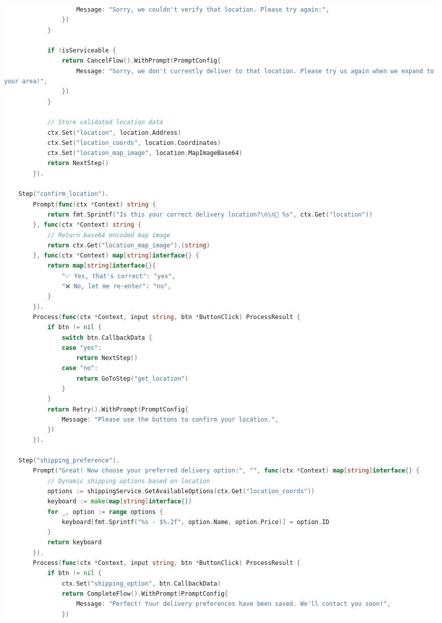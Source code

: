 ```go
                    Message: "Sorry, we couldn't verify that location. Please try again:",
                })
            }
            
            if !isServiceable {
                return CancelFlow().WithPrompt(PromptConfig{
                    Message: "Sorry, we don't currently deliver to that location. Please try us again when we expand to your area!",
                })
            }
            
            // Store validated location data
            ctx.Set("location", location.Address)
            ctx.Set("location_coords", location.Coordinates)
            ctx.Set("location_map_image", location.MapImageBase64)
            return NextStep()
        }).
    
    Step("confirm_location").
        Prompt(func(ctx *Context) string {
            return fmt.Sprintf("Is this your correct delivery location?\n\n📍 %s", ctx.Get("location"))
        }, func(ctx *Context) string {
            // Return base64 encoded map image
            return ctx.Get("location_map_image").(string)
        }, func(ctx *Context) map[string]interface{} {
            return map[string]interface{}{
                "✅ Yes, that's correct": "yes",
                "❌ No, let me re-enter": "no",
            }
        }).
        Process(func(ctx *Context, input string, btn *ButtonClick) ProcessResult {
            if btn != nil {
                switch btn.CallbackData {
                case "yes":
                    return NextStep()
                case "no":
                    return GoToStep("get_location")
                }
            }
            return Retry().WithPrompt(PromptConfig{
                Message: "Please use the buttons to confirm your location.",
            })
        }).
    
    Step("shipping_preference").
        Prompt("Great! Now choose your preferred delivery option:", "", func(ctx *Context) map[string]interface{} {
            // Dynamic shipping options based on location
            options := shippingService.GetAvailableOptions(ctx.Get("location_coords"))
            keyboard := make(map[string]interface{})
            for _, option := range options {
                keyboard[fmt.Sprintf("%s - $%.2f", option.Name, option.Price)] = option.ID
            }
            return keyboard
        }).
        Process(func(ctx *Context, input string, btn *ButtonClick) ProcessResult {
            if btn != nil {
                ctx.Set("shipping_option", btn.CallbackData)
                return CompleteFlow().WithPrompt(PromptConfig{
                    Message: "Perfect! Your delivery preferences have been saved. We'll contact you soon!",
                })
```